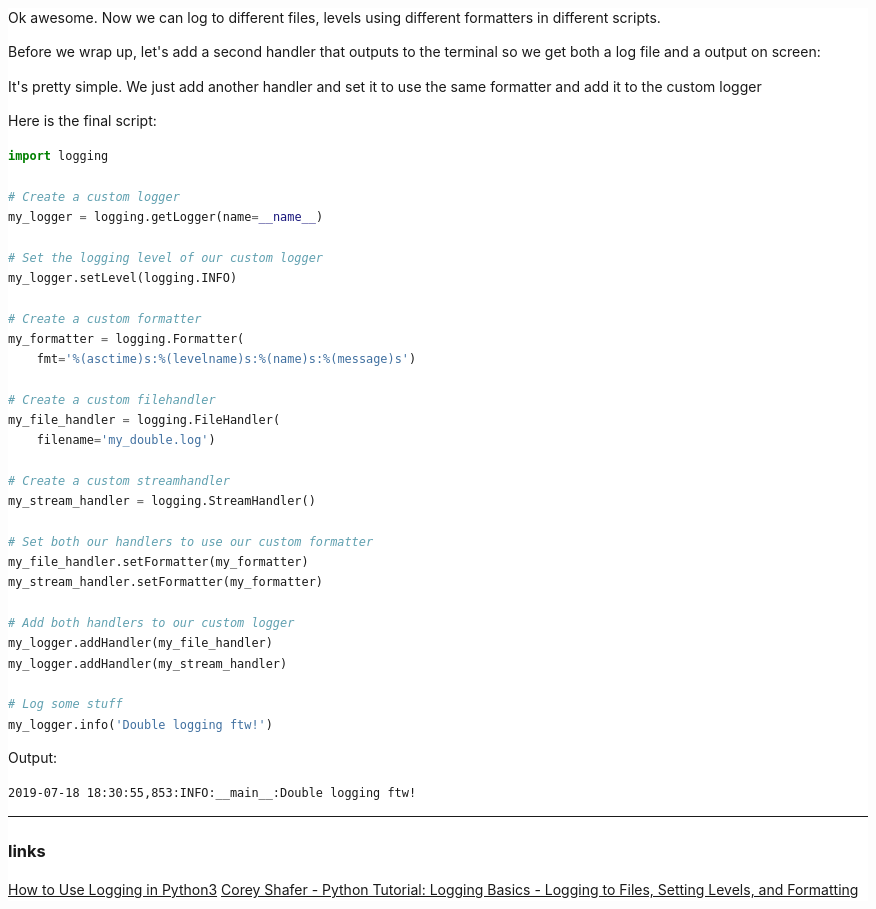 Ok awesome. Now we can log to different files, levels using different formatters in different scripts.

Before we wrap up, let's add a second handler that outputs to the terminal so we get both a log file and a output on screen:

It's pretty simple. We just add another handler and set it to use the same formatter and add it to the custom logger



Here is the final script:
```py
import logging

# Create a custom logger
my_logger = logging.getLogger(name=__name__)

# Set the logging level of our custom logger
my_logger.setLevel(logging.INFO)

# Create a custom formatter
my_formatter = logging.Formatter(
    fmt='%(asctime)s:%(levelname)s:%(name)s:%(message)s')

# Create a custom filehandler
my_file_handler = logging.FileHandler(
    filename='my_double.log')

# Create a custom streamhandler
my_stream_handler = logging.StreamHandler()

# Set both our handlers to use our custom formatter
my_file_handler.setFormatter(my_formatter)
my_stream_handler.setFormatter(my_formatter)

# Add both handlers to our custom logger
my_logger.addHandler(my_file_handler)
my_logger.addHandler(my_stream_handler)

# Log some stuff
my_logger.info('Double logging ftw!')
```
Output:
```
2019-07-18 18:30:55,853:INFO:__main__:Double logging ftw!
```  



---


### links
[How to Use Logging in Python3](https://www.digitalocean.com/community/tutorials/how-to-use-logging-in-python-3)
[Corey Shafer - Python Tutorial: Logging Basics - Logging to Files, Setting Levels, and Formatting](https://www.youtube.com/watch?v=-ARI4Cz-awo)
